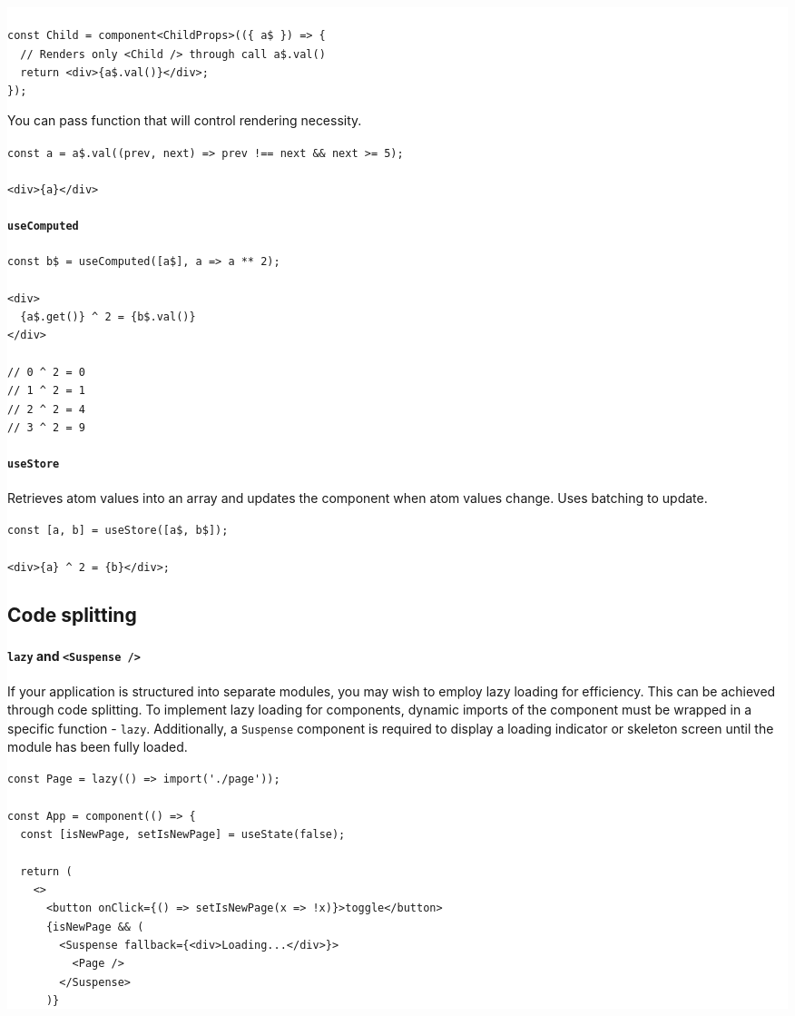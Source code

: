 ```tsx

const Child = component<ChildProps>(({ a$ }) => {
  // Renders only <Child /> through call a$.val()
  return <div>{a$.val()}</div>;
});
```

You can pass function that will control rendering necessity.

```tsx
const a = a$.val((prev, next) => prev !== next && next >= 5);

<div>{a}</div>
```

#### `useComputed`

```tsx
const b$ = useComputed([a$], a => a ** 2);

<div>
  {a$.get()} ^ 2 = {b$.val()}
</div>

// 0 ^ 2 = 0
// 1 ^ 2 = 1
// 2 ^ 2 = 4
// 3 ^ 2 = 9
```

#### `useStore`

Retrieves atom values into an array and updates the component when atom values change. Uses batching to update.

```tsx
const [a, b] = useStore([a$, b$]);

<div>{a} ^ 2 = {b}</div>;
```

<a id="code-splitting"></a>

## Code splitting

#### `lazy` and `<Suspense />`

If your application is structured into separate modules, you may wish to employ lazy loading for efficiency. This can be achieved through code splitting. To implement lazy loading for components, dynamic imports of the component must be wrapped in a specific function - `lazy`. Additionally, a `Suspense` component is required to display a loading indicator or skeleton screen until the module has been fully loaded.

```tsx
const Page = lazy(() => import('./page'));

const App = component(() => {
  const [isNewPage, setIsNewPage] = useState(false);

  return (
    <>
      <button onClick={() => setIsNewPage(x => !x)}>toggle</button>
      {isNewPage && (
        <Suspense fallback={<div>Loading...</div>}>
          <Page />
        </Suspense>
      )}
```